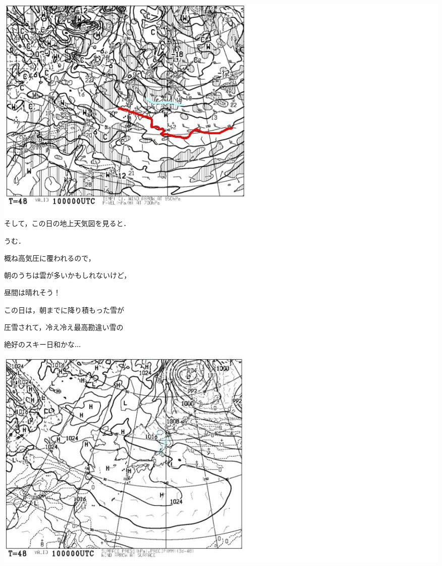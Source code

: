 ![adb607a956b8a832ca556c702b97b28d.jpg](images/adb607a956b8a832ca556c702b97b28d.jpg)




そして，この日の地上天気図を見ると．


うむ．


概ね高気圧に覆われるので，


朝のうちは雲が多いかもしれないけど，


昼間は晴れそう！


この日は，朝までに降り積もった雪が


圧雪されて，冷え冷え最高勘違い雪の


絶好のスキー日和かな…




![9f0a8e06445d445905b4f360e4a61fee.jpg](images/9f0a8e06445d445905b4f360e4a61fee.jpg)